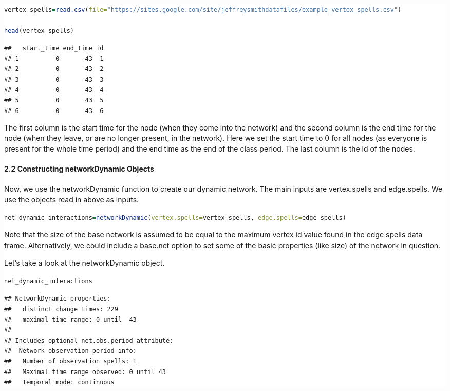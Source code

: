 ``` r
vertex_spells=read.csv(file="https://sites.google.com/site/jeffreysmithdatafiles/example_vertex_spells.csv")

head(vertex_spells)
```

    ##   start_time end_time id
    ## 1          0       43  1
    ## 2          0       43  2
    ## 3          0       43  3
    ## 4          0       43  4
    ## 5          0       43  5
    ## 6          0       43  6

The first column is the start time for the node (when they come into the
network) and the second column is the end time for the node (when they
leave, or are no longer present, in the network). Here we set the start
time to 0 for all nodes (as everyone is present for the whole time
period) and the end time as the end of the class period. The last column
is the id of the nodes.

#### 2.2 Constructing networkDynamic Objects

Now, we use the networkDynamic function to create our dynamic network.
The main inputs are vertex.spells and edge.spells. We use the objects
read in above as inputs.

``` r
net_dynamic_interactions=networkDynamic(vertex.spells=vertex_spells, edge.spells=edge_spells)
```

Note that the size of the base network is assumed to be equal to the
maximum vertex id value found in the edge spells data frame.
Alternatively, we could include a base.net option to set some of the
basic properties (like size) of the network in question.

Let’s take a look at the networkDynamic object.

``` r
net_dynamic_interactions
```

    ## NetworkDynamic properties:
    ##   distinct change times: 229 
    ##   maximal time range: 0 until  43 
    ## 
    ## Includes optional net.obs.period attribute:
    ##  Network observation period info:
    ##   Number of observation spells: 1 
    ##   Maximal time range observed: 0 until 43 
    ##   Temporal mode: continuous 